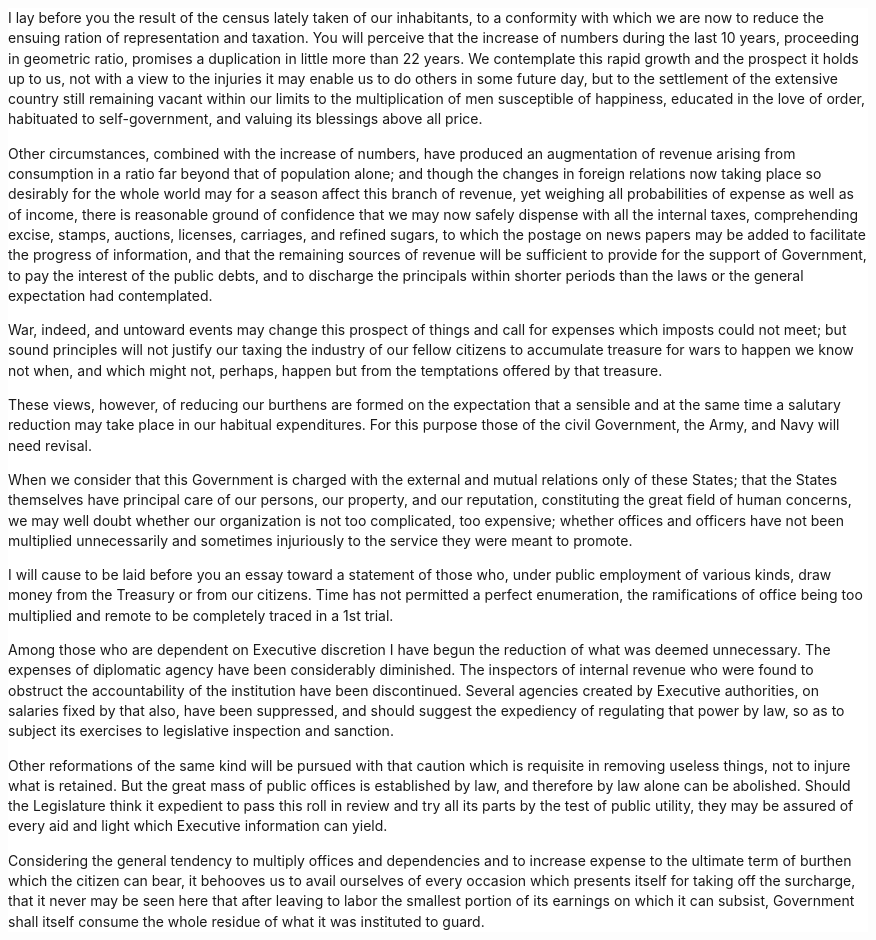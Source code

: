 I lay before you the result of the census lately taken of our inhabitants, to a conformity with which we are now to reduce the ensuing ration of representation and taxation. You will perceive that the increase of numbers during the last 10 years, proceeding in geometric ratio, promises a duplication in little more than 22 years. We contemplate this rapid growth and the prospect it holds up to us, not with a view to the injuries it may enable us to do others in some future day, but to the settlement of the extensive country still remaining vacant within our limits to the multiplication of men susceptible of happiness, educated in the love of order, habituated to self-government, and valuing its blessings above all price.

Other circumstances, combined with the increase of numbers, have produced an augmentation of revenue arising from consumption in a ratio far beyond that of population alone; and though the changes in foreign relations now taking place so desirably for the whole world may for a season affect this branch of revenue, yet weighing all probabilities of expense as well as of income, there is reasonable ground of confidence that we may now safely dispense with all the internal taxes, comprehending excise, stamps, auctions, licenses, carriages, and refined sugars, to which the postage on news papers may be added to facilitate the progress of information, and that the remaining sources of revenue will be sufficient to provide for the support of Government, to pay the interest of the public debts, and to discharge the principals within shorter periods than the laws or the general expectation had contemplated.

War, indeed, and untoward events may change this prospect of things and call for expenses which imposts could not meet; but sound principles will not justify our taxing the industry of our fellow citizens to accumulate treasure for wars to happen we know not when, and which might not, perhaps, happen but from the temptations offered by that treasure.

These views, however, of reducing our burthens are formed on the expectation that a sensible and at the same time a salutary reduction may take place in our habitual expenditures. For this purpose those of the civil Government, the Army, and Navy will need revisal.

When we consider that this Government is charged with the external and mutual relations only of these States; that the States themselves have principal care of our persons, our property, and our reputation, constituting the great field of human concerns, we may well doubt whether our organization is not too complicated, too expensive; whether offices and officers have not been multiplied unnecessarily and sometimes injuriously to the service they were meant to promote.

I will cause to be laid before you an essay toward a statement of those who, under public employment of various kinds, draw money from the Treasury or from our citizens. Time has not permitted a perfect enumeration, the ramifications of office being too multiplied and remote to be completely traced in a 1st trial.

Among those who are dependent on Executive discretion I have begun the reduction of what was deemed unnecessary. The expenses of diplomatic agency have been considerably diminished. The inspectors of internal revenue who were found to obstruct the accountability of the institution have been discontinued. Several agencies created by Executive authorities, on salaries fixed by that also, have been suppressed, and should suggest the expediency of regulating that power by law, so as to subject its exercises to legislative inspection and sanction.

Other reformations of the same kind will be pursued with that caution which is requisite in removing useless things, not to injure what is retained. But the great mass of public offices is established by law, and therefore by law alone can be abolished. Should the Legislature think it expedient to pass this roll in review and try all its parts by the test of public utility, they may be assured of every aid and light which Executive information can yield.

Considering the general tendency to multiply offices and dependencies and to increase expense to the ultimate term of burthen which the citizen can bear, it behooves us to avail ourselves of every occasion which presents itself for taking off the surcharge, that it never may be seen here that after leaving to labor the smallest portion of its earnings on which it can subsist, Government shall itself consume the whole residue of what it was instituted to guard.
